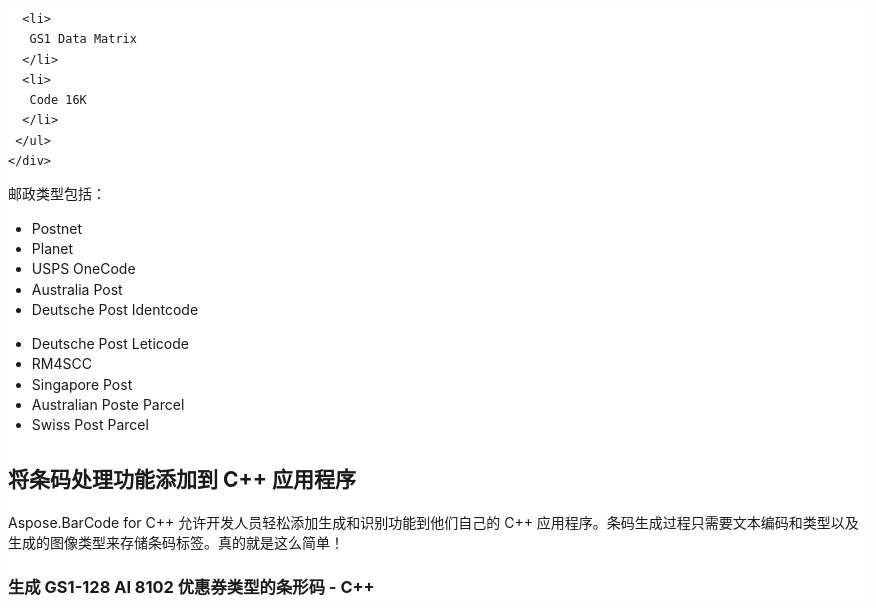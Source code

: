       <li>
       GS1 Data Matrix
      </li>
      <li>
       Code 16K
      </li>
     </ul>
    </div>
   </div>
   <div class="col-lg-12">
    <!-- <h2 class="h2title">邮政 Symbologies Include:</h2> -->
    <p>
     邮政类型包括：
    </p>
    <div class="col-lg-6">
     <ul class="unstyled">
      <li>
       Postnet
      </li>
      <li>
       Planet
      </li>
      <li>
       USPS OneCode
      </li>
      <li>
       Australia Post
      </li>
      <li>
       Deutsche Post Identcode
      </li>
     </ul>
    </div>
    <div class="col-lg-6">
     <ul class="unstyled">
      <li>
       Deutsche Post Leticode
      </li>
      <li>
       RM4SCC
      </li>
      <li>
       Singapore Post
      </li>
      <li>
       Australian Poste Parcel
      </li>
      <li>
       Swiss Post Parcel
      </li>
     </ul>
    </div>
   </div>
   <div class="col-lg-12">
    <h2 class="h2title">
     将条码处理功能添加到 C++ 应用程序
    </h2>
    <p>
     Aspose.BarCode for C++ 允许开发人员轻松添加生成和识别功能到他们自己的 C++ 应用程序。条码生成过程只需要文本编码和类型以及生成的图像类型来存储条码标签。真的就是这么简单！
    </p>
    <div class="codeblock" id="code">
     <h3>
      生成 GS1-128 AI 8102 优惠券类型的条形码 - C++
     </h3>
